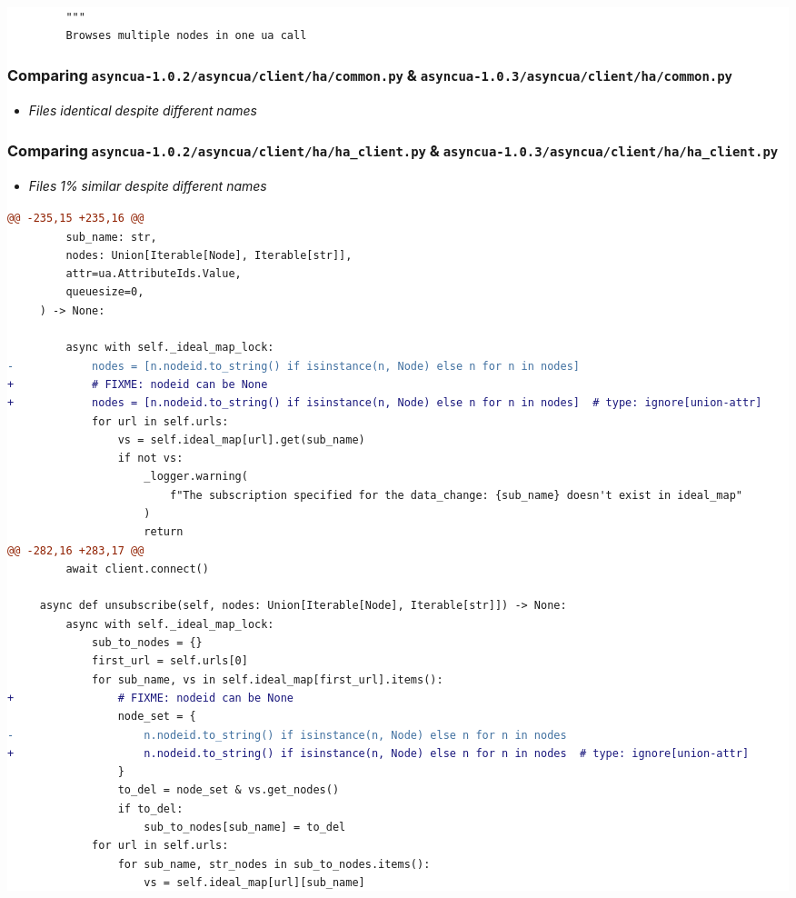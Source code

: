 ```diff
         """
         Browses multiple nodes in one ua call
```

### Comparing `asyncua-1.0.2/asyncua/client/ha/common.py` & `asyncua-1.0.3/asyncua/client/ha/common.py`

 * *Files identical despite different names*

### Comparing `asyncua-1.0.2/asyncua/client/ha/ha_client.py` & `asyncua-1.0.3/asyncua/client/ha/ha_client.py`

 * *Files 1% similar despite different names*

```diff
@@ -235,15 +235,16 @@
         sub_name: str,
         nodes: Union[Iterable[Node], Iterable[str]],
         attr=ua.AttributeIds.Value,
         queuesize=0,
     ) -> None:
 
         async with self._ideal_map_lock:
-            nodes = [n.nodeid.to_string() if isinstance(n, Node) else n for n in nodes]
+            # FIXME: nodeid can be None
+            nodes = [n.nodeid.to_string() if isinstance(n, Node) else n for n in nodes]  # type: ignore[union-attr]
             for url in self.urls:
                 vs = self.ideal_map[url].get(sub_name)
                 if not vs:
                     _logger.warning(
                         f"The subscription specified for the data_change: {sub_name} doesn't exist in ideal_map"
                     )
                     return
@@ -282,16 +283,17 @@
         await client.connect()
 
     async def unsubscribe(self, nodes: Union[Iterable[Node], Iterable[str]]) -> None:
         async with self._ideal_map_lock:
             sub_to_nodes = {}
             first_url = self.urls[0]
             for sub_name, vs in self.ideal_map[first_url].items():
+                # FIXME: nodeid can be None
                 node_set = {
-                    n.nodeid.to_string() if isinstance(n, Node) else n for n in nodes
+                    n.nodeid.to_string() if isinstance(n, Node) else n for n in nodes  # type: ignore[union-attr]
                 }
                 to_del = node_set & vs.get_nodes()
                 if to_del:
                     sub_to_nodes[sub_name] = to_del
             for url in self.urls:
                 for sub_name, str_nodes in sub_to_nodes.items():
                     vs = self.ideal_map[url][sub_name]
```
